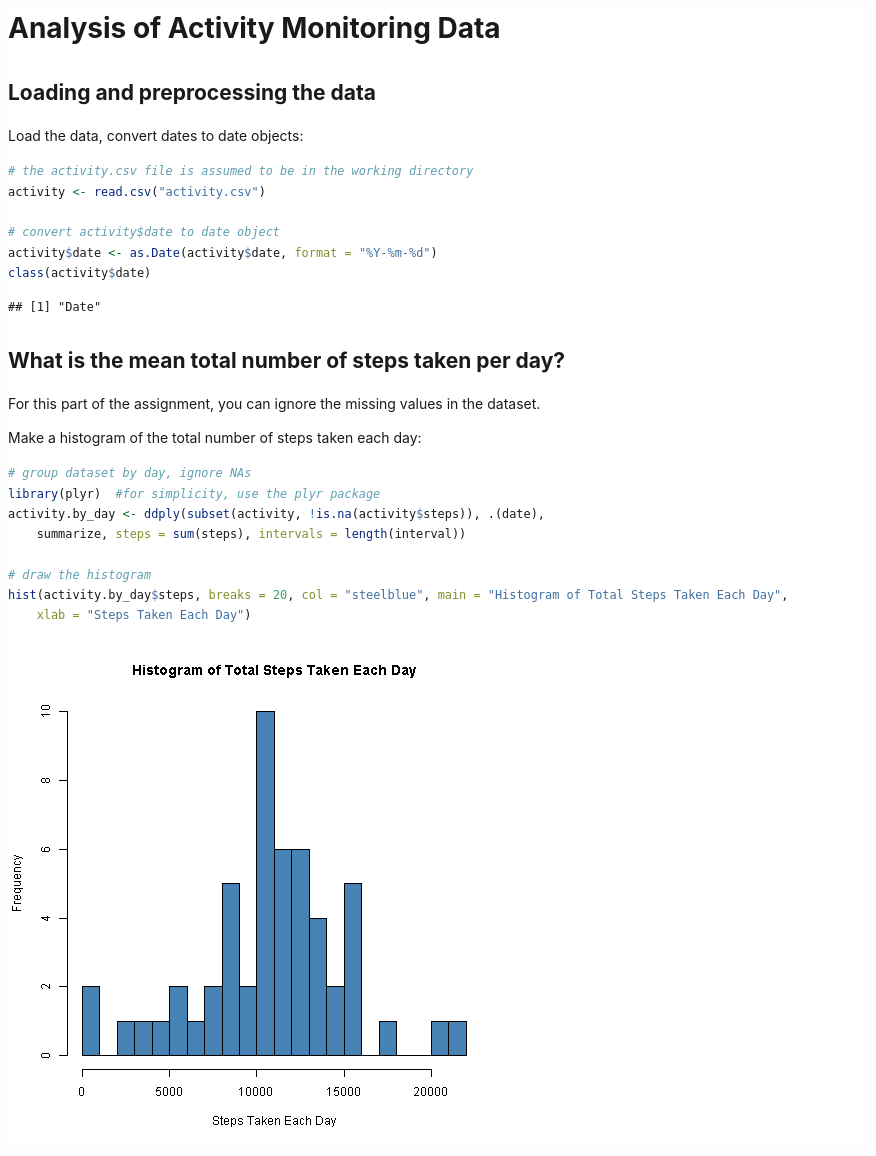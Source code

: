 Analysis of Activity Monitoring Data
========================================================

## Loading and preprocessing the data

Load the data, convert dates to date objects:


```r
# the activity.csv file is assumed to be in the working directory
activity <- read.csv("activity.csv")

# convert activity$date to date object
activity$date <- as.Date(activity$date, format = "%Y-%m-%d")
class(activity$date)
```

```
## [1] "Date"
```


## What is the mean total number of steps taken per day?

For this part of the assignment, you can ignore the missing values in the dataset.

Make a histogram of the total number of steps taken each day:


```r
# group dataset by day, ignore NAs
library(plyr)  #for simplicity, use the plyr package
activity.by_day <- ddply(subset(activity, !is.na(activity$steps)), .(date), 
    summarize, steps = sum(steps), intervals = length(interval))

# draw the histogram
hist(activity.by_day$steps, breaks = 20, col = "steelblue", main = "Histogram of Total Steps Taken Each Day", 
    xlab = "Steps Taken Each Day")
```

![plot of chunk unnamed-chunk-2](figure/unnamed-chunk-2.png) 
